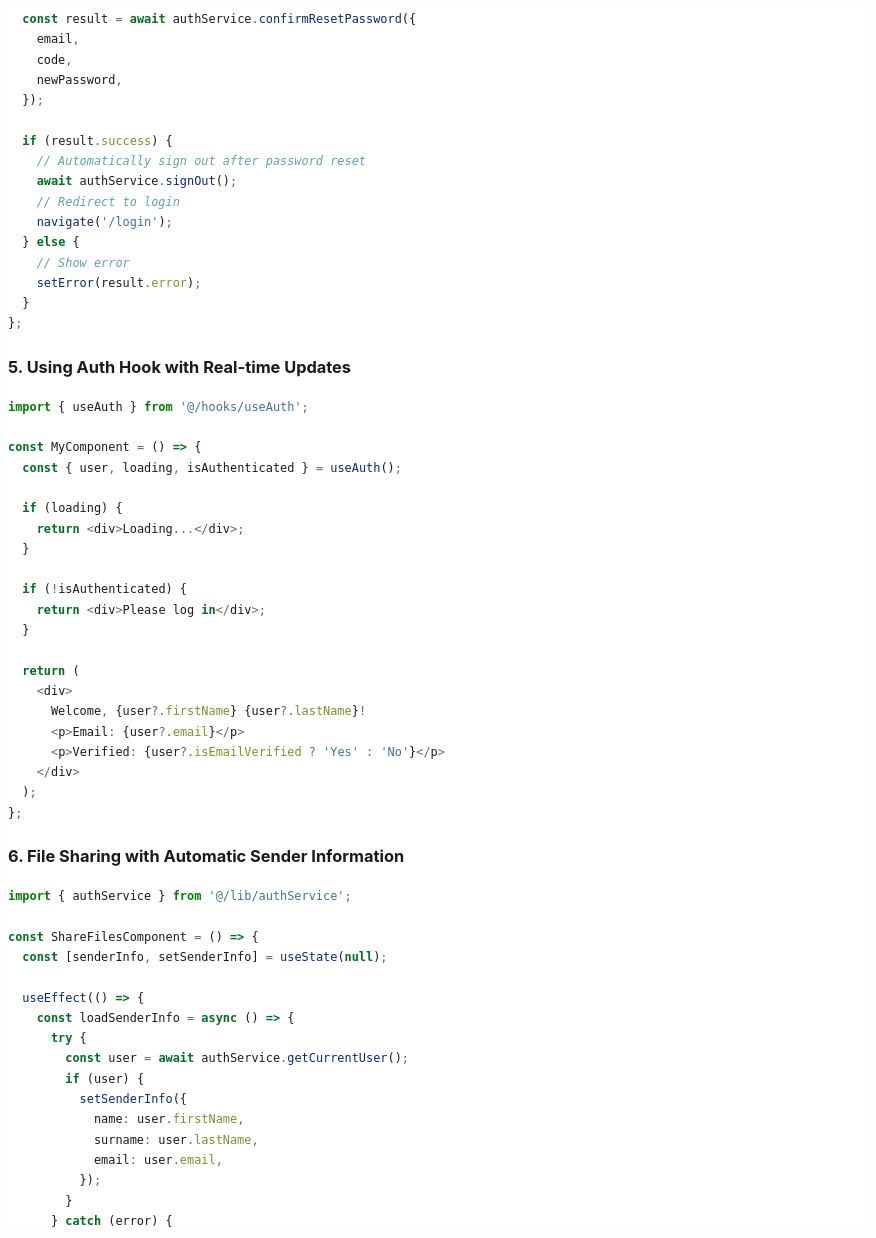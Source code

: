 ```typescript
  const result = await authService.confirmResetPassword({
    email,
    code,
    newPassword,
  });

  if (result.success) {
    // Automatically sign out after password reset
    await authService.signOut();
    // Redirect to login
    navigate('/login');
  } else {
    // Show error
    setError(result.error);
  }
};
```

### 5. Using Auth Hook with Real-time Updates

```typescript
import { useAuth } from '@/hooks/useAuth';

const MyComponent = () => {
  const { user, loading, isAuthenticated } = useAuth();

  if (loading) {
    return <div>Loading...</div>;
  }

  if (!isAuthenticated) {
    return <div>Please log in</div>;
  }

  return (
    <div>
      Welcome, {user?.firstName} {user?.lastName}!
      <p>Email: {user?.email}</p>
      <p>Verified: {user?.isEmailVerified ? 'Yes' : 'No'}</p>
    </div>
  );
};
```

### 6. File Sharing with Automatic Sender Information

```typescript
import { authService } from '@/lib/authService';

const ShareFilesComponent = () => {
  const [senderInfo, setSenderInfo] = useState(null);

  useEffect(() => {
    const loadSenderInfo = async () => {
      try {
        const user = await authService.getCurrentUser();
        if (user) {
          setSenderInfo({
            name: user.firstName,
            surname: user.lastName,
            email: user.email,
          });
        }
      } catch (error) {
```